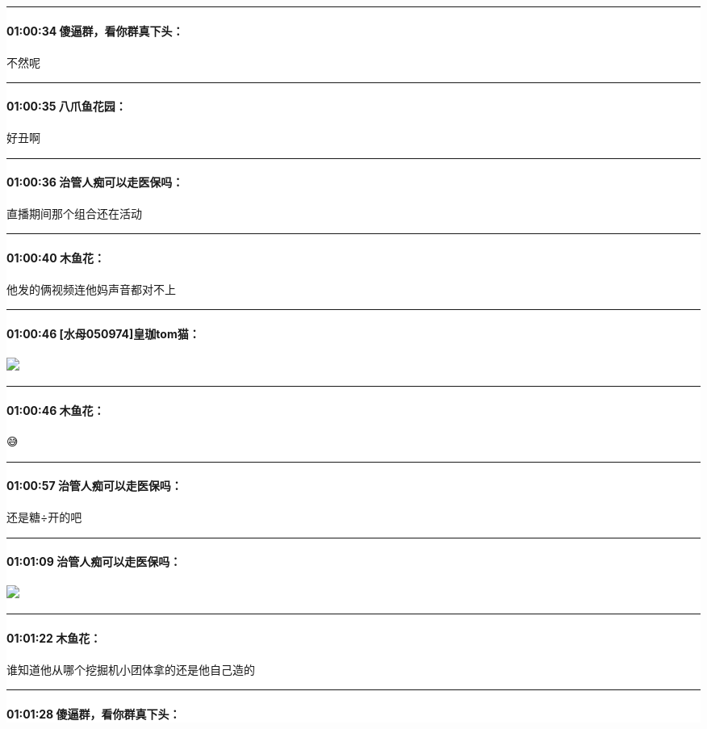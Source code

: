 *****

#### 01:00:34  傻逼群，看你群真下头：

不然呢

*****

#### 01:00:35  八爪鱼花园：

好丑啊

*****

#### 01:00:36  治管人痴可以走医保吗：

直播期间那个组合还在活动

*****

#### 01:00:40  木鱼花：

他发的俩视频连他妈声音都对不上

*****

#### 01:00:46  [水母050974]皇珈tom猫：

![](http://gchat.qpic.cn/gchatpic_new/2115895348/614391357-2372005598-8B998C8C41AF9DB19BA791D7107DFBB9/0?term=2")

*****

#### 01:00:46  木鱼花：

😅

*****

#### 01:00:57  治管人痴可以走医保吗：

还是糖÷开的吧

*****

#### 01:01:09  治管人痴可以走医保吗：

![](http://gchat.qpic.cn/gchatpic_new/814792414/614391357-3219985085-F39B0A798FB7543A58EEF4D209130957/0?term=2")

*****

#### 01:01:22  木鱼花：

谁知道他从哪个挖掘机小团体拿的还是他自己造的

*****

#### 01:01:28  傻逼群，看你群真下头：
